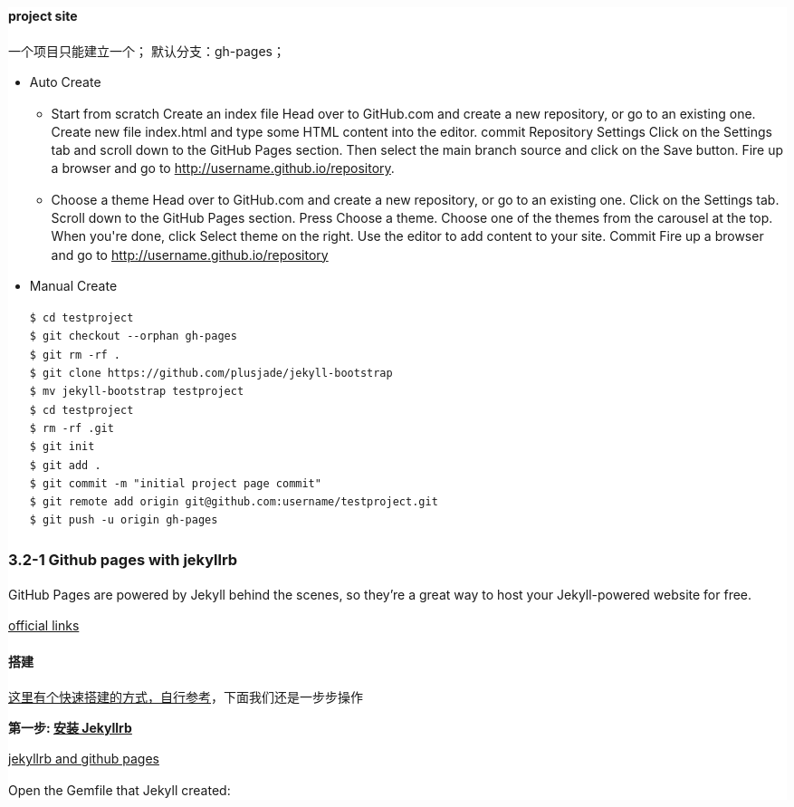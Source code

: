 #### project site
一个项目只能建立一个；
默认分支：gh-pages；

+ Auto Create
  - Start from scratch
  Create an index file
  Head over to GitHub.com and create a new repository, or go to an existing one.
  Create new file index.html and type some HTML content into the editor. 
  commit
  Repository Settings
  Click on the Settings tab and scroll down to the GitHub Pages section.
  Then select the main branch source and click on the Save button.
  Fire up a browser and go to http://username.github.io/repository.
  
  - Choose a theme
  Head over to GitHub.com and create a new repository, or go to an existing one.
  Click on the Settings tab.
  Scroll down to the GitHub Pages section. Press Choose a theme.
  Choose one of the themes from the carousel at the top.
  When you're done, click Select theme on the right.
  Use the editor to add content to your site.
  Commit
  Fire up a browser and go to http://username.github.io/repository
+ Manual Create
  ```
  $ cd testproject
  $ git checkout --orphan gh-pages
  $ git rm -rf .
  $ git clone https://github.com/plusjade/jekyll-bootstrap
  $ mv jekyll-bootstrap testproject
  $ cd testproject
  $ rm -rf .git
  $ git init 
  $ git add .
  $ git commit -m "initial project page commit"
  $ git remote add origin git@github.com:username/testproject.git
  $ git push -u origin gh-pages
  ```

### 3.2-1 Github pages with jekyllrb
GitHub Pages are powered by Jekyll behind the scenes, so they’re a great way to host your Jekyll-powered website for free.

[official links](https://docs.github.com/en/pages/setting-up-a-github-pages-site-with-jekyll)

#### 搭建
[这里有个快速搭建的方式，自行参考](https://github.com/barryclark/jekyll-now#quick-start)，下面我们还是一步步操作

**第一步: [安装 Jekyllrb](#jekyll)**

[jekyllrb and github pages](https://jekyllrb.com/docs/github-pages/)

Open the Gemfile that Jekyll created:
